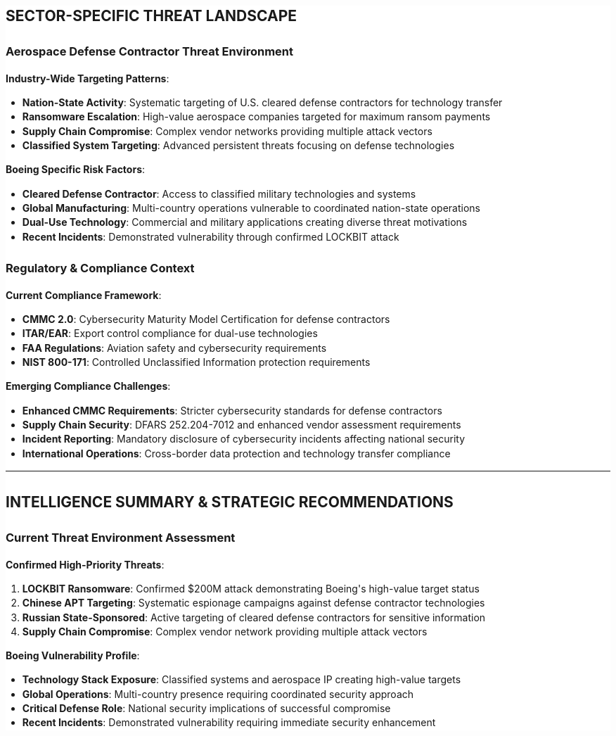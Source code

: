 
## SECTOR-SPECIFIC THREAT LANDSCAPE

### Aerospace Defense Contractor Threat Environment

**Industry-Wide Targeting Patterns**:
- **Nation-State Activity**: Systematic targeting of U.S. cleared defense contractors for technology transfer
- **Ransomware Escalation**: High-value aerospace companies targeted for maximum ransom payments
- **Supply Chain Compromise**: Complex vendor networks providing multiple attack vectors
- **Classified System Targeting**: Advanced persistent threats focusing on defense technologies

**Boeing Specific Risk Factors**:
- **Cleared Defense Contractor**: Access to classified military technologies and systems
- **Global Manufacturing**: Multi-country operations vulnerable to coordinated nation-state operations
- **Dual-Use Technology**: Commercial and military applications creating diverse threat motivations
- **Recent Incidents**: Demonstrated vulnerability through confirmed LOCKBIT attack

### Regulatory & Compliance Context

**Current Compliance Framework**:
- **CMMC 2.0**: Cybersecurity Maturity Model Certification for defense contractors
- **ITAR/EAR**: Export control compliance for dual-use technologies
- **FAA Regulations**: Aviation safety and cybersecurity requirements
- **NIST 800-171**: Controlled Unclassified Information protection requirements

**Emerging Compliance Challenges**:
- **Enhanced CMMC Requirements**: Stricter cybersecurity standards for defense contractors
- **Supply Chain Security**: DFARS 252.204-7012 and enhanced vendor assessment requirements
- **Incident Reporting**: Mandatory disclosure of cybersecurity incidents affecting national security
- **International Operations**: Cross-border data protection and technology transfer compliance

---

## INTELLIGENCE SUMMARY & STRATEGIC RECOMMENDATIONS

### Current Threat Environment Assessment

**Confirmed High-Priority Threats**:
1. **LOCKBIT Ransomware**: Confirmed $200M attack demonstrating Boeing's high-value target status
2. **Chinese APT Targeting**: Systematic espionage campaigns against defense contractor technologies
3. **Russian State-Sponsored**: Active targeting of cleared defense contractors for sensitive information
4. **Supply Chain Compromise**: Complex vendor network providing multiple attack vectors

**Boeing Vulnerability Profile**:
- **Technology Stack Exposure**: Classified systems and aerospace IP creating high-value targets
- **Global Operations**: Multi-country presence requiring coordinated security approach
- **Critical Defense Role**: National security implications of successful compromise
- **Recent Incidents**: Demonstrated vulnerability requiring immediate security enhancement
